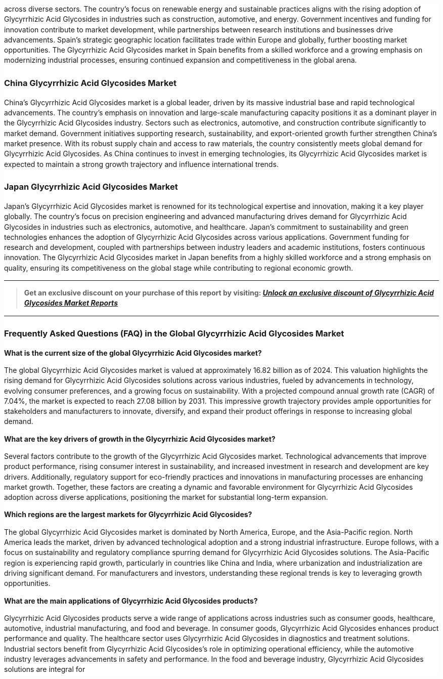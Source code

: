 across diverse sectors. The country&rsquo;s focus on renewable energy and sustainable practices aligns with the rising adoption of Glycyrrhizic Acid Glycosides in industries such as construction, automotive, and energy. Government incentives and funding for innovation contribute to market development, while partnerships between research institutions and businesses drive advancements. Spain&rsquo;s strategic geographic location facilitates trade within Europe and globally, further boosting market opportunities. The Glycyrrhizic Acid Glycosides market in Spain benefits from a skilled workforce and a growing emphasis on modernizing industrial processes, ensuring continued expansion and competitiveness in the global arena.</p><h3>China Glycyrrhizic Acid Glycosides Market</h3><p>China&rsquo;s Glycyrrhizic Acid Glycosides market is a global leader, driven by its massive industrial base and rapid technological advancements. The country&rsquo;s emphasis on innovation and large-scale manufacturing capacity positions it as a dominant player in the Glycyrrhizic Acid Glycosides industry. Sectors such as electronics, automotive, and construction contribute significantly to market demand. Government initiatives supporting research, sustainability, and export-oriented growth further strengthen China&rsquo;s market presence. With its robust supply chain and access to raw materials, the country consistently meets global demand for Glycyrrhizic Acid Glycosides. As China continues to invest in emerging technologies, its Glycyrrhizic Acid Glycosides market is expected to maintain a strong growth trajectory and influence international trends.</p><h3>Japan Glycyrrhizic Acid Glycosides Market</h3><p>Japan&rsquo;s Glycyrrhizic Acid Glycosides market is renowned for its technological expertise and innovation, making it a key player globally. The country&rsquo;s focus on precision engineering and advanced manufacturing drives demand for Glycyrrhizic Acid Glycosides in industries such as electronics, automotive, and healthcare. Japan&rsquo;s commitment to sustainability and green technologies enhances the adoption of Glycyrrhizic Acid Glycosides across various applications. Government funding for research and development, coupled with partnerships between industry leaders and academic institutions, fosters continuous innovation. The Glycyrrhizic Acid Glycosides market in Japan benefits from a highly skilled workforce and a strong emphasis on quality, ensuring its competitiveness on the global stage while contributing to regional economic growth.</p><hr /><blockquote><p><strong>Get an exclusive discount on your purchase of this report by visiting: <em><a href="://marketresearchpulse.com/ask-for-discount/137335?utm_source=Github&amp;utm_medium=022">Unlock an exclusive discount of Glycyrrhizic Acid Glycosides Market Reports</a></em>&nbsp;</strong></p></blockquote><hr /><h3>Frequently Asked Questions (FAQ) in the Global Glycyrrhizic Acid Glycosides Market</h3><p><strong>What is the current size of the global Glycyrrhizic Acid Glycosides market?</strong></p><p>The global Glycyrrhizic Acid Glycosides market is valued at approximately 16.82 billion as of 2024. This valuation highlights the rising demand for Glycyrrhizic Acid Glycosides solutions across various industries, fueled by advancements in technology, evolving consumer preferences, and a growing focus on sustainability. With a projected compound annual growth rate (CAGR) of 7.04%, the market is expected to reach 27.08 billion by 2031. This impressive growth trajectory provides ample opportunities for stakeholders and manufacturers to innovate, diversify, and expand their product offerings in response to increasing global demand.</p><p><strong>What are the key drivers of growth in the Glycyrrhizic Acid Glycosides market?</strong></p><p>Several factors contribute to the growth of the Glycyrrhizic Acid Glycosides market. Technological advancements that improve product performance, rising consumer interest in sustainability, and increased investment in research and development are key drivers. Additionally, regulatory support for eco-friendly practices and innovations in manufacturing processes are enhancing market growth. Together, these factors are creating a dynamic and favorable environment for Glycyrrhizic Acid Glycosides adoption across diverse applications, positioning the market for substantial long-term expansion.</p><p><strong>Which regions are the largest markets for Glycyrrhizic Acid Glycosides?</strong></p><p>The global Glycyrrhizic Acid Glycosides market is dominated by North America, Europe, and the Asia-Pacific region. North America leads the market, driven by advanced technological adoption and a strong industrial infrastructure. Europe follows, with a focus on sustainability and regulatory compliance spurring demand for Glycyrrhizic Acid Glycosides solutions. The Asia-Pacific region is experiencing rapid growth, particularly in countries like China and India, where urbanization and industrialization are driving significant demand. For manufacturers and investors, understanding these regional trends is key to leveraging growth opportunities.</p><p><strong>What are the main applications of Glycyrrhizic Acid Glycosides products?</strong></p><p>Glycyrrhizic Acid Glycosides products serve a wide range of applications across industries such as consumer goods, healthcare, automotive, industrial manufacturing, and food and beverage. In consumer goods, Glycyrrhizic Acid Glycosides enhances product performance and quality. The healthcare sector uses Glycyrrhizic Acid Glycosides in diagnostics and treatment solutions. Industrial sectors benefit from Glycyrrhizic Acid Glycosides&rsquo;s role in optimizing operational efficiency, while the automotive industry leverages advancements in safety and performance. In the food and beverage industry, Glycyrrhizic Acid Glycosides solutions are integral for